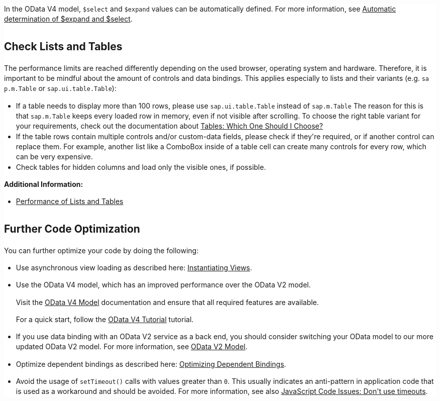 In the OData V4 model, `$select` and `$expand` values can be automatically defined. For more information, see [Automatic determination of $expand and $select](../04_Essentials/automatic-determination-of-expand-and-select-10ca58b.md).



<a name="loio408b40efed3c416681e1bd8cdd8910d4__section_ListsTables"/>

## Check Lists and Tables

The performance limits are reached differently depending on the used browser, operating system and hardware. Therefore, it is important to be mindful about the amount of controls and data bindings. This applies especially to lists and their variants \(e.g. `sap.m.Table` or `sap.ui.table.Table`\):

-   If a table needs to display more than 100 rows, please use `sap.ui.table.Table` instead of `sap.m.Table` The reason for this is that `sap.m.Table` keeps every loaded row in memory, even if not visible after scrolling. To choose the right table variant for your requirements, check out the documentation about [Tables: Which One Should I Choose?](../10_More_About_Controls/tables-which-one-should-i-choose-148892f.md)
-   If the table rows contain multiple controls and/or custom-data fields, please check if they're required, or if another control can replace them. For example, another list like a ComboBox inside of a table cell can create many controls for every row, which can be very expensive.
-   Check tables for hidden columns and load only the visible ones, if possible.

**Additional Information:**

-    [Performance of Lists and Tables](../10_More_About_Controls/performance-of-lists-and-tables-f6a1a0a.md)




<a name="loio408b40efed3c416681e1bd8cdd8910d4__section_OptimizeCode"/>

## Further Code Optimization

You can further optimize your code by doing the following:

-   Use asynchronous view loading as described here: [Instantiating Views](../04_Essentials/instantiating-views-68d0e58.md).

-   Use the OData V4 model, which has an improved performance over the OData V2 model.

    Visit the [OData V4 Model](../04_Essentials/odata-v4-model-5de13cf.md) documentation and ensure that all required features are available.

    For a quick start, follow the [OData V4 Tutorial](../03_Get-Started/odata-v4-tutorial-bcdbde6.md) tutorial.

-   If you use data binding with an OData V2 service as a back end, you should consider switching your OData model to our more updated OData V2 model. For more information, see [OData V2 Model](../04_Essentials/odata-v2-model-6c47b2b.md#loio6c47b2b39db9404582994070ec3d57a2).

-   Optimize dependent bindings as described here: [Optimizing Dependent Bindings](../04_Essentials/odata-v2-model-6c47b2b.md#loio62149734b5c24507868e722fe87a75db).

-   Avoid the usage of `setTimeout()` calls with values greater than `0`. This usually indicates an anti-pattern in application code that is used as a workaround and should be avoided. For more information, see also [JavaScript Code Issues: Don't use timeouts](javascript-code-issues-030fcd1.md#loio030fcd14963048218488048f407f8f34__11).
